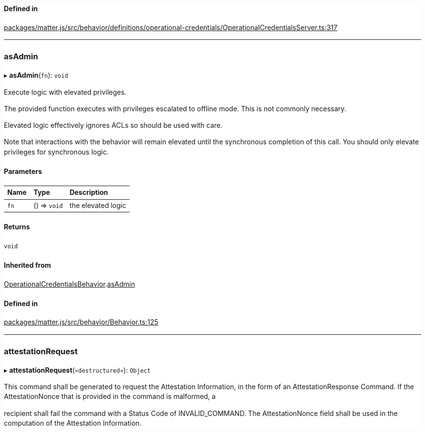 #### Defined in

[packages/matter.js/src/behavior/definitions/operational-credentials/OperationalCredentialsServer.ts:317](https://github.com/project-chip/matter.js/blob/c0d55745d5279e16fdfaa7d2c564daa31e19c627/packages/matter.js/src/behavior/definitions/operational-credentials/OperationalCredentialsServer.ts#L317)

___

### asAdmin

▸ **asAdmin**(`fn`): `void`

Execute logic with elevated privileges.

The provided function executes with privileges escalated to offline mode.  This is not commonly necessary.

Elevated logic effectively ignores ACLs so should be used with care.

Note that interactions with the behavior will remain elevated until the synchronous completion of this call.
You should only elevate privileges for synchronous logic.

#### Parameters

| Name | Type | Description |
| :------ | :------ | :------ |
| `fn` | () => `void` | the elevated logic |

#### Returns

`void`

#### Inherited from

[OperationalCredentialsBehavior](../interfaces/behavior_definitions_operational_credentials_export.OperationalCredentialsBehavior-1.md).[asAdmin](../interfaces/behavior_definitions_operational_credentials_export.OperationalCredentialsBehavior-1.md#asadmin)

#### Defined in

[packages/matter.js/src/behavior/Behavior.ts:125](https://github.com/project-chip/matter.js/blob/c0d55745d5279e16fdfaa7d2c564daa31e19c627/packages/matter.js/src/behavior/Behavior.ts#L125)

___

### attestationRequest

▸ **attestationRequest**(`«destructured»`): `Object`

This command shall be generated to request the Attestation Information, in the form of an
AttestationResponse Command. If the AttestationNonce that is provided in the command is malformed, a

recipient shall fail the command with a Status Code of INVALID_COMMAND. The AttestationNonce field shall be
used in the computation of the Attestation Information.
